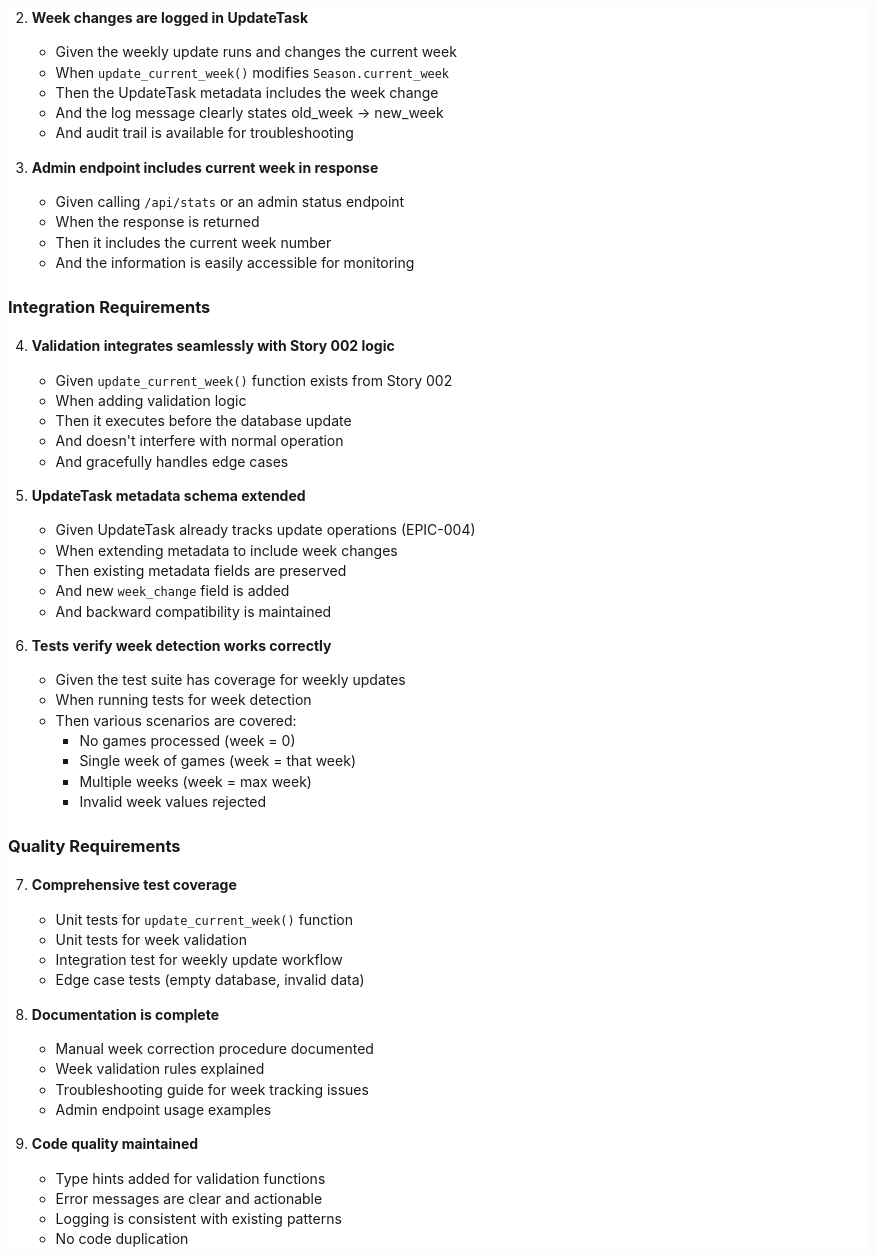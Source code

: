 2. **Week changes are logged in UpdateTask**
   - Given the weekly update runs and changes the current week
   - When `update_current_week()` modifies `Season.current_week`
   - Then the UpdateTask metadata includes the week change
   - And the log message clearly states old_week → new_week
   - And audit trail is available for troubleshooting

3. **Admin endpoint includes current week in response**
   - Given calling `/api/stats` or an admin status endpoint
   - When the response is returned
   - Then it includes the current week number
   - And the information is easily accessible for monitoring

### Integration Requirements

4. **Validation integrates seamlessly with Story 002 logic**
   - Given `update_current_week()` function exists from Story 002
   - When adding validation logic
   - Then it executes before the database update
   - And doesn't interfere with normal operation
   - And gracefully handles edge cases

5. **UpdateTask metadata schema extended**
   - Given UpdateTask already tracks update operations (EPIC-004)
   - When extending metadata to include week changes
   - Then existing metadata fields are preserved
   - And new `week_change` field is added
   - And backward compatibility is maintained

6. **Tests verify week detection works correctly**
   - Given the test suite has coverage for weekly updates
   - When running tests for week detection
   - Then various scenarios are covered:
     - No games processed (week = 0)
     - Single week of games (week = that week)
     - Multiple weeks (week = max week)
     - Invalid week values rejected

### Quality Requirements

7. **Comprehensive test coverage**
   - Unit tests for `update_current_week()` function
   - Unit tests for week validation
   - Integration test for weekly update workflow
   - Edge case tests (empty database, invalid data)

8. **Documentation is complete**
   - Manual week correction procedure documented
   - Week validation rules explained
   - Troubleshooting guide for week tracking issues
   - Admin endpoint usage examples

9. **Code quality maintained**
   - Type hints added for validation functions
   - Error messages are clear and actionable
   - Logging is consistent with existing patterns
   - No code duplication
